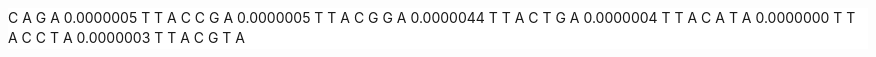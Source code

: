    <td style="text-align:left;"> C </td>
   <td style="text-align:left;"> A </td>
   <td style="text-align:left;"> G </td>
   <td style="text-align:left;"> A </td>
   <td style="text-align:right;"> 0.0000005 </td>
  </tr>
  <tr>
   <td style="text-align:left;"> T </td>
   <td style="text-align:left;"> T </td>
   <td style="text-align:left;"> A </td>
   <td style="text-align:left;"> C </td>
   <td style="text-align:left;"> C </td>
   <td style="text-align:left;"> G </td>
   <td style="text-align:left;"> A </td>
   <td style="text-align:right;"> 0.0000005 </td>
  </tr>
  <tr>
   <td style="text-align:left;"> T </td>
   <td style="text-align:left;"> T </td>
   <td style="text-align:left;"> A </td>
   <td style="text-align:left;"> C </td>
   <td style="text-align:left;"> G </td>
   <td style="text-align:left;"> G </td>
   <td style="text-align:left;"> A </td>
   <td style="text-align:right;"> 0.0000044 </td>
  </tr>
  <tr>
   <td style="text-align:left;"> T </td>
   <td style="text-align:left;"> T </td>
   <td style="text-align:left;"> A </td>
   <td style="text-align:left;"> C </td>
   <td style="text-align:left;"> T </td>
   <td style="text-align:left;"> G </td>
   <td style="text-align:left;"> A </td>
   <td style="text-align:right;"> 0.0000004 </td>
  </tr>
  <tr>
   <td style="text-align:left;"> T </td>
   <td style="text-align:left;"> T </td>
   <td style="text-align:left;"> A </td>
   <td style="text-align:left;"> C </td>
   <td style="text-align:left;"> A </td>
   <td style="text-align:left;"> T </td>
   <td style="text-align:left;"> A </td>
   <td style="text-align:right;"> 0.0000000 </td>
  </tr>
  <tr>
   <td style="text-align:left;"> T </td>
   <td style="text-align:left;"> T </td>
   <td style="text-align:left;"> A </td>
   <td style="text-align:left;"> C </td>
   <td style="text-align:left;"> C </td>
   <td style="text-align:left;"> T </td>
   <td style="text-align:left;"> A </td>
   <td style="text-align:right;"> 0.0000003 </td>
  </tr>
  <tr>
   <td style="text-align:left;"> T </td>
   <td style="text-align:left;"> T </td>
   <td style="text-align:left;"> A </td>
   <td style="text-align:left;"> C </td>
   <td style="text-align:left;"> G </td>
   <td style="text-align:left;"> T </td>
   <td style="text-align:left;"> A </td>